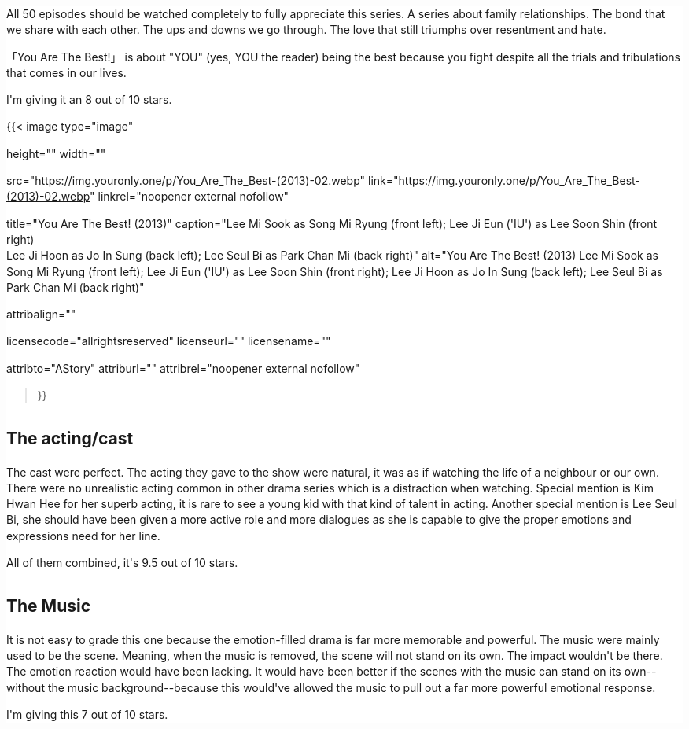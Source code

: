 All 50 episodes should be watched completely to fully appreciate this series. A series about family relationships. The bond that we share with each other. The ups and downs we go through. The love that still triumphs over resentment and hate.

「You Are The Best!」 is about "YOU" (yes, YOU the reader) being the best because you fight despite all the trials and tribulations that comes in our lives.

I'm giving it an 8 out of 10 stars.

{{< image
  type="image"

  height=""
  width=""

  src="https://img.youronly.one/p/You_Are_The_Best-(2013)-02.webp"
  link="https://img.youronly.one/p/You_Are_The_Best-(2013)-02.webp"
  linkrel="noopener external nofollow"

  title="You Are The Best! (2013)"
  caption="Lee Mi Sook as Song Mi Ryung (front left); Lee Ji Eun ('IU') as Lee Soon Shin (front right)<br/>Lee Ji Hoon as Jo In Sung (back left); Lee Seul Bi as Park Chan Mi (back right)"
  alt="You Are The Best! (2013) Lee Mi Sook as Song Mi Ryung (front left); Lee Ji Eun ('IU') as Lee Soon Shin (front right); Lee Ji Hoon as Jo In Sung (back left); Lee Seul Bi as Park Chan Mi (back right)"

  attribalign=""

  licensecode="allrightsreserved"
  licenseurl=""
  licensename=""

  attribto="AStory"
  attriburl=""
  attribrel="noopener external nofollow"
>}}

## The acting/cast
The cast were perfect. The acting they gave to the show were natural, it was as if watching the life of a neighbour or our own. There were no unrealistic acting common in other drama series which is a distraction when watching. Special mention is Kim Hwan Hee for her superb acting, it is rare to see a young kid with that kind of talent in acting. Another special mention is Lee Seul Bi, she should have been given a more active role and more dialogues as she is capable to give the proper emotions and expressions need for her line.

All of them combined, it's 9.5 out of 10 stars.

## The Music
It is not easy to grade this one because the emotion-filled drama is far more memorable and powerful. The music were mainly used to be the scene. Meaning, when the music is removed, the scene will not stand on its own. The impact wouldn't be there. The emotion reaction would have been lacking. It would have been better if the scenes with the music can stand on its own--without the music background--because this would've allowed the music to pull out a far more powerful emotional response.

I'm giving this 7 out of 10 stars.
